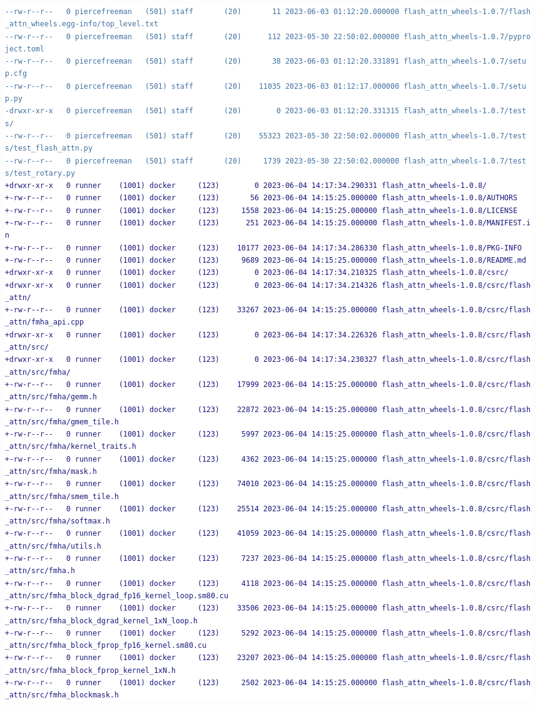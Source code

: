 ```diff
--rw-r--r--   0 piercefreeman   (501) staff       (20)       11 2023-06-03 01:12:20.000000 flash_attn_wheels-1.0.7/flash_attn_wheels.egg-info/top_level.txt
--rw-r--r--   0 piercefreeman   (501) staff       (20)      112 2023-05-30 22:50:02.000000 flash_attn_wheels-1.0.7/pyproject.toml
--rw-r--r--   0 piercefreeman   (501) staff       (20)       38 2023-06-03 01:12:20.331891 flash_attn_wheels-1.0.7/setup.cfg
--rw-r--r--   0 piercefreeman   (501) staff       (20)    11035 2023-06-03 01:12:17.000000 flash_attn_wheels-1.0.7/setup.py
-drwxr-xr-x   0 piercefreeman   (501) staff       (20)        0 2023-06-03 01:12:20.331315 flash_attn_wheels-1.0.7/tests/
--rw-r--r--   0 piercefreeman   (501) staff       (20)    55323 2023-05-30 22:50:02.000000 flash_attn_wheels-1.0.7/tests/test_flash_attn.py
--rw-r--r--   0 piercefreeman   (501) staff       (20)     1739 2023-05-30 22:50:02.000000 flash_attn_wheels-1.0.7/tests/test_rotary.py
+drwxr-xr-x   0 runner    (1001) docker     (123)        0 2023-06-04 14:17:34.290331 flash_attn_wheels-1.0.8/
+-rw-r--r--   0 runner    (1001) docker     (123)       56 2023-06-04 14:15:25.000000 flash_attn_wheels-1.0.8/AUTHORS
+-rw-r--r--   0 runner    (1001) docker     (123)     1558 2023-06-04 14:15:25.000000 flash_attn_wheels-1.0.8/LICENSE
+-rw-r--r--   0 runner    (1001) docker     (123)      251 2023-06-04 14:15:25.000000 flash_attn_wheels-1.0.8/MANIFEST.in
+-rw-r--r--   0 runner    (1001) docker     (123)    10177 2023-06-04 14:17:34.286330 flash_attn_wheels-1.0.8/PKG-INFO
+-rw-r--r--   0 runner    (1001) docker     (123)     9689 2023-06-04 14:15:25.000000 flash_attn_wheels-1.0.8/README.md
+drwxr-xr-x   0 runner    (1001) docker     (123)        0 2023-06-04 14:17:34.210325 flash_attn_wheels-1.0.8/csrc/
+drwxr-xr-x   0 runner    (1001) docker     (123)        0 2023-06-04 14:17:34.214326 flash_attn_wheels-1.0.8/csrc/flash_attn/
+-rw-r--r--   0 runner    (1001) docker     (123)    33267 2023-06-04 14:15:25.000000 flash_attn_wheels-1.0.8/csrc/flash_attn/fmha_api.cpp
+drwxr-xr-x   0 runner    (1001) docker     (123)        0 2023-06-04 14:17:34.226326 flash_attn_wheels-1.0.8/csrc/flash_attn/src/
+drwxr-xr-x   0 runner    (1001) docker     (123)        0 2023-06-04 14:17:34.230327 flash_attn_wheels-1.0.8/csrc/flash_attn/src/fmha/
+-rw-r--r--   0 runner    (1001) docker     (123)    17999 2023-06-04 14:15:25.000000 flash_attn_wheels-1.0.8/csrc/flash_attn/src/fmha/gemm.h
+-rw-r--r--   0 runner    (1001) docker     (123)    22872 2023-06-04 14:15:25.000000 flash_attn_wheels-1.0.8/csrc/flash_attn/src/fmha/gmem_tile.h
+-rw-r--r--   0 runner    (1001) docker     (123)     5997 2023-06-04 14:15:25.000000 flash_attn_wheels-1.0.8/csrc/flash_attn/src/fmha/kernel_traits.h
+-rw-r--r--   0 runner    (1001) docker     (123)     4362 2023-06-04 14:15:25.000000 flash_attn_wheels-1.0.8/csrc/flash_attn/src/fmha/mask.h
+-rw-r--r--   0 runner    (1001) docker     (123)    74010 2023-06-04 14:15:25.000000 flash_attn_wheels-1.0.8/csrc/flash_attn/src/fmha/smem_tile.h
+-rw-r--r--   0 runner    (1001) docker     (123)    25514 2023-06-04 14:15:25.000000 flash_attn_wheels-1.0.8/csrc/flash_attn/src/fmha/softmax.h
+-rw-r--r--   0 runner    (1001) docker     (123)    41059 2023-06-04 14:15:25.000000 flash_attn_wheels-1.0.8/csrc/flash_attn/src/fmha/utils.h
+-rw-r--r--   0 runner    (1001) docker     (123)     7237 2023-06-04 14:15:25.000000 flash_attn_wheels-1.0.8/csrc/flash_attn/src/fmha.h
+-rw-r--r--   0 runner    (1001) docker     (123)     4118 2023-06-04 14:15:25.000000 flash_attn_wheels-1.0.8/csrc/flash_attn/src/fmha_block_dgrad_fp16_kernel_loop.sm80.cu
+-rw-r--r--   0 runner    (1001) docker     (123)    33506 2023-06-04 14:15:25.000000 flash_attn_wheels-1.0.8/csrc/flash_attn/src/fmha_block_dgrad_kernel_1xN_loop.h
+-rw-r--r--   0 runner    (1001) docker     (123)     5292 2023-06-04 14:15:25.000000 flash_attn_wheels-1.0.8/csrc/flash_attn/src/fmha_block_fprop_fp16_kernel.sm80.cu
+-rw-r--r--   0 runner    (1001) docker     (123)    23207 2023-06-04 14:15:25.000000 flash_attn_wheels-1.0.8/csrc/flash_attn/src/fmha_block_fprop_kernel_1xN.h
+-rw-r--r--   0 runner    (1001) docker     (123)     2502 2023-06-04 14:15:25.000000 flash_attn_wheels-1.0.8/csrc/flash_attn/src/fmha_blockmask.h
```